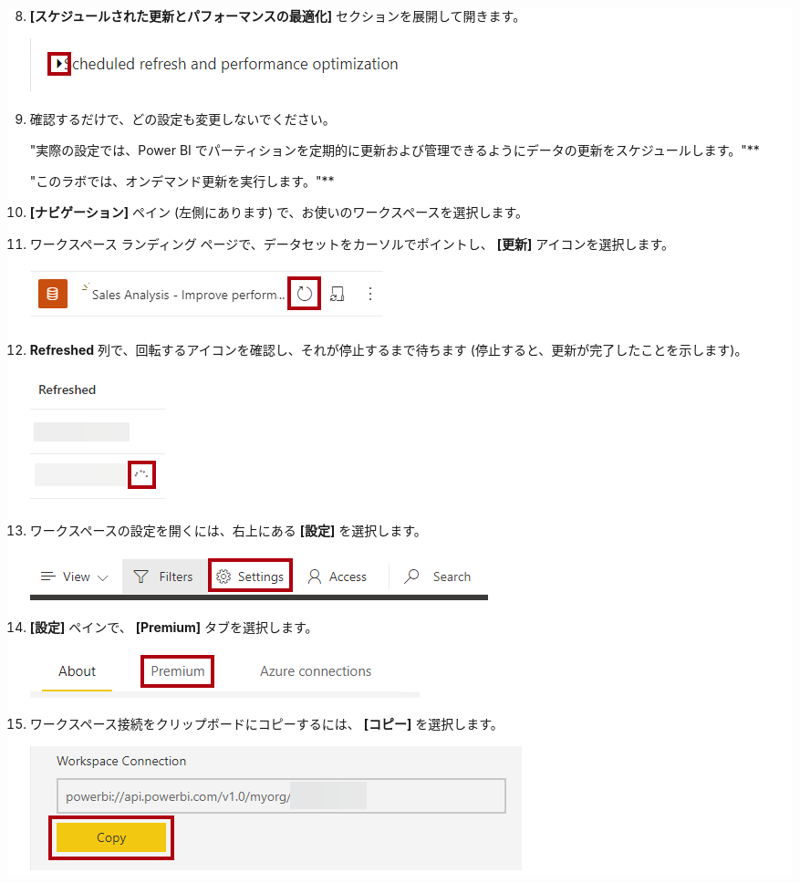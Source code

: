 8. **[スケジュールされた更新とパフォーマンスの最適化]** セクションを展開して開きます。

    ![](../images/dp500-improve-performance-with-hybrid-tables-image56.png)

9. 確認するだけで、どの設定も変更しないでください。

    "実際の設定では、Power BI でパーティションを定期的に更新および管理できるようにデータの更新をスケジュールします。"**

    "このラボでは、オンデマンド更新を実行します。"**

10. **[ナビゲーション]** ペイン (左側にあります) で、お使いのワークスペースを選択します。

11. ワークスペース ランディング ページで、データセットをカーソルでポイントし、 **[更新]** アイコンを選択します。

    ![](../images/dp500-improve-performance-with-hybrid-tables-image57.png)

12. **Refreshed** 列で、回転するアイコンを確認し、それが停止するまで待ちます (停止すると、更新が完了したことを示します)。

    ![](../images/dp500-improve-performance-with-hybrid-tables-image58.png)

13. ワークスペースの設定を開くには、右上にある **[設定]** を選択します。

    ![](../images/dp500-improve-performance-with-hybrid-tables-image59.png)

14. **[設定]** ペインで、 **[Premium]** タブを選択します。

    ![](../images/dp500-improve-performance-with-hybrid-tables-image60.png)

15. ワークスペース接続をクリップボードにコピーするには、 **[コピー]** を選択します。

    ![](../images/dp500-improve-performance-with-hybrid-tables-image61.png)
